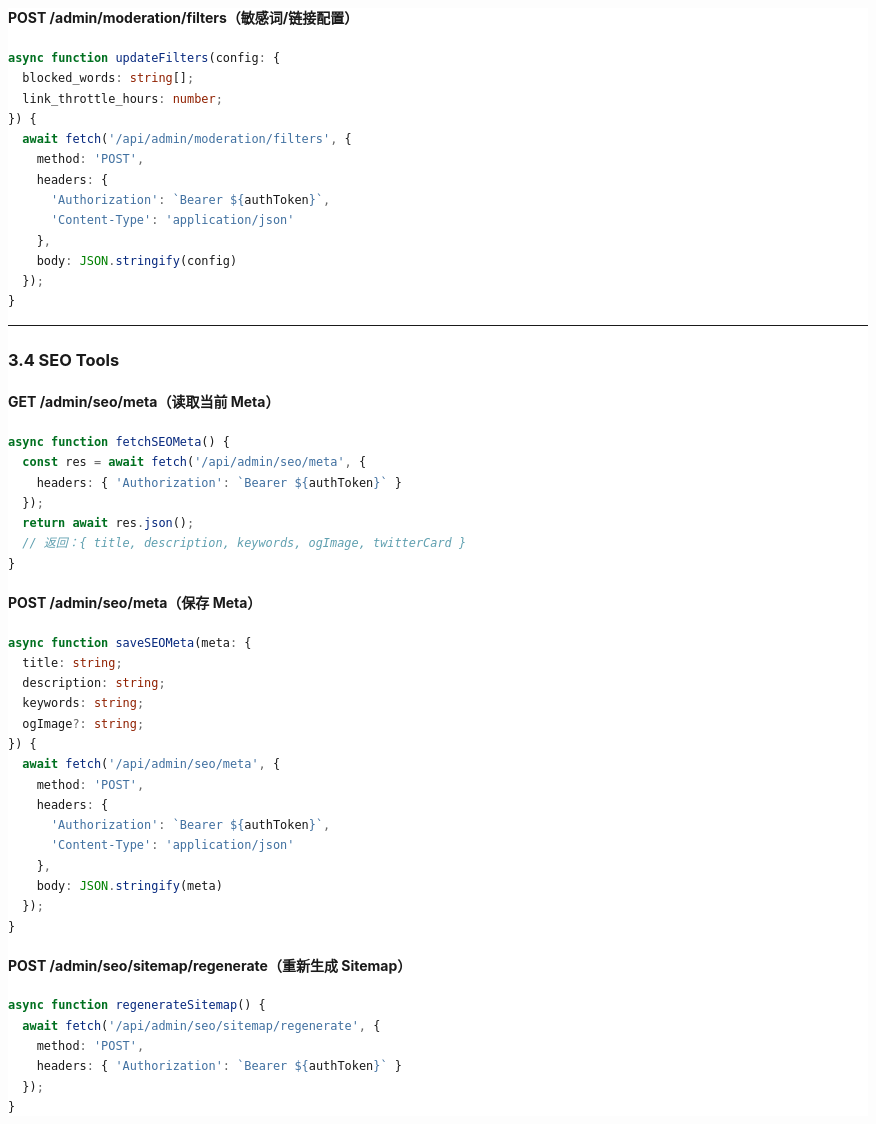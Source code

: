 #### POST /admin/moderation/filters（敏感词/链接配置）
```typescript
async function updateFilters(config: {
  blocked_words: string[];
  link_throttle_hours: number;
}) {
  await fetch('/api/admin/moderation/filters', {
    method: 'POST',
    headers: {
      'Authorization': `Bearer ${authToken}`,
      'Content-Type': 'application/json'
    },
    body: JSON.stringify(config)
  });
}
```

---

### 3.4 SEO Tools

#### GET /admin/seo/meta（读取当前 Meta）
```typescript
async function fetchSEOMeta() {
  const res = await fetch('/api/admin/seo/meta', {
    headers: { 'Authorization': `Bearer ${authToken}` }
  });
  return await res.json();
  // 返回：{ title, description, keywords, ogImage, twitterCard }
}
```

#### POST /admin/seo/meta（保存 Meta）
```typescript
async function saveSEOMeta(meta: {
  title: string;
  description: string;
  keywords: string;
  ogImage?: string;
}) {
  await fetch('/api/admin/seo/meta', {
    method: 'POST',
    headers: {
      'Authorization': `Bearer ${authToken}`,
      'Content-Type': 'application/json'
    },
    body: JSON.stringify(meta)
  });
}
```

#### POST /admin/seo/sitemap/regenerate（重新生成 Sitemap）
```typescript
async function regenerateSitemap() {
  await fetch('/api/admin/seo/sitemap/regenerate', {
    method: 'POST',
    headers: { 'Authorization': `Bearer ${authToken}` }
  });
}
```
